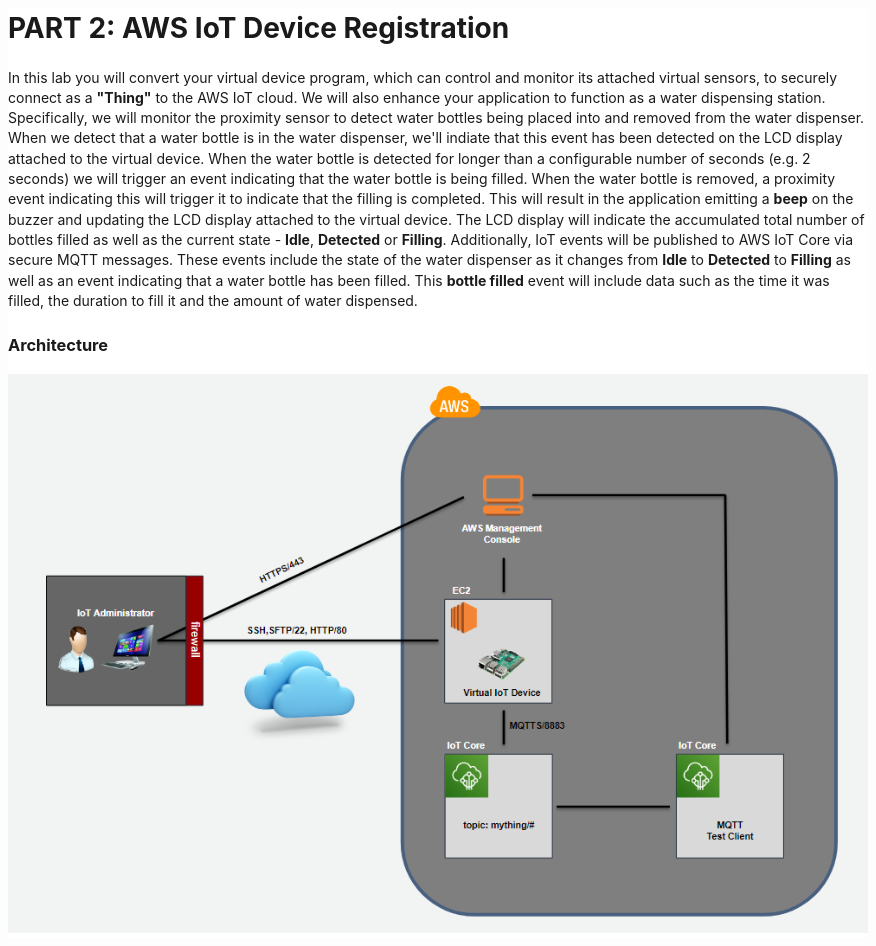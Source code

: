 # PART 2: AWS IoT Device Registration

In this lab you will convert your virtual device program, which can control and monitor its attached virtual sensors, to securely connect as a **"Thing"** to the AWS IoT cloud. We will also enhance your application to function as a water dispensing station. Specifically, we will monitor the proximity sensor to detect water bottles being placed into and removed from the water dispenser. When we detect that a water bottle is in the water dispenser, we'll indiate that this event has been detected on the LCD display attached to the virtual device. When the water bottle is detected for longer than a configurable number of seconds (e.g. 2 seconds) we will trigger an event indicating that the water bottle is being filled. When the water bottle is removed, a proximity event indicating this will trigger it to indicate that the filling is completed. This will result in the application emitting a **beep** on the buzzer and updating the LCD display attached to the virtual device. The LCD display will indicate the accumulated total number of bottles filled as well as the current state - **Idle**, **Detected** or **Filling**. Additionally, IoT events will be published to AWS IoT Core via secure MQTT messages. These events include the state of the water dispenser as it changes from **Idle** to **Detected** to **Filling** as well as an event indicating that a water bottle has been filled. This **bottle filled** event will include data such as the time it was filled, the duration to fill it and the amount of water dispensed.

### Architecture


   ![Select Region](images/architecture-device-registration-virtdev.png)
